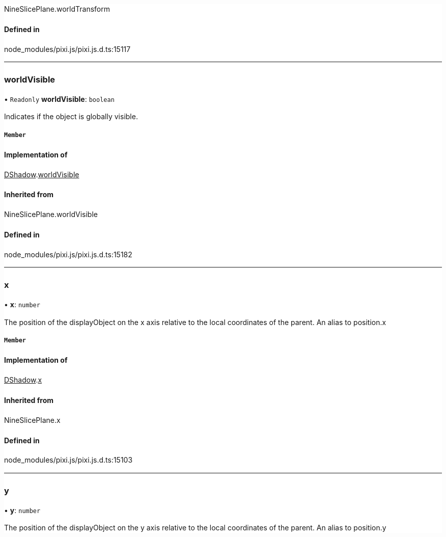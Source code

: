 NineSlicePlane.worldTransform

#### Defined in

node_modules/pixi.js/pixi.js.d.ts:15117

___

### worldVisible

• `Readonly` **worldVisible**: `boolean`

Indicates if the object is globally visible.

**`Member`**

#### Implementation of

[DShadow](../interfaces/DShadow.md).[worldVisible](../interfaces/DShadow.md#worldvisible)

#### Inherited from

NineSlicePlane.worldVisible

#### Defined in

node_modules/pixi.js/pixi.js.d.ts:15182

___

### x

• **x**: `number`

The position of the displayObject on the x axis relative to the local coordinates of the parent.
An alias to position.x

**`Member`**

#### Implementation of

[DShadow](../interfaces/DShadow.md).[x](../interfaces/DShadow.md#x)

#### Inherited from

NineSlicePlane.x

#### Defined in

node_modules/pixi.js/pixi.js.d.ts:15103

___

### y

• **y**: `number`

The position of the displayObject on the y axis relative to the local coordinates of the parent.
An alias to position.y
